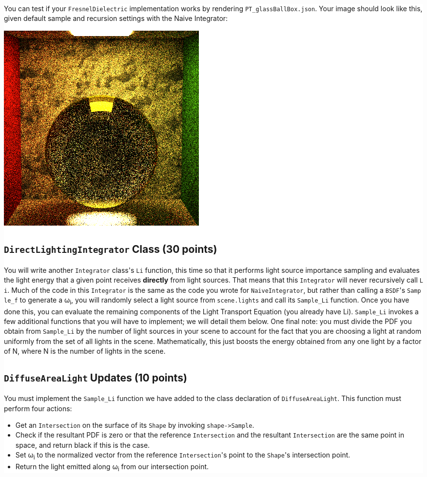 You can test if your `FresnelDielectric` implementation works by rendering
`PT_glassBallBox.json`. Your image should look like this, given default sample and
recursion settings with the Naive Integrator:

![](./100Samples5RecNaiveGlassBallBox.png)

`DirectLightingIntegrator` Class (30 points)
------
You will write another `Integrator` class's `Li` function, this time so that it
performs light source importance sampling and evaluates the light energy that a
given point receives __directly__ from light sources. That means that this
`Integrator` will never recursively call `Li`. Much of the code in this
`Integrator` is the same as the code you wrote for `NaiveIntegrator`, but
rather than calling a `BSDF`'s `Sample_f` to generate a &#969;<sub>i</sub>, you
will randomly select a light source from `scene.lights` and call its `Sample_Li`
function. Once you have done this, you can evaluate the remaining components of
the Light Transport Equation (you already have Li). `Sample_Li` invokes a few
additional functions that you will have to implement; we will detail them below.
One final note: you must divide the PDF you obtain from `Sample_Li` by the
number of light sources in your scene to account for the fact that you are
choosing a light at random uniformly from the set of all lights in the scene.
Mathematically, this just boosts the energy obtained from any one light by a
factor of N, where N is the number of lights in the scene.

`DiffuseAreaLight` Updates (10 points)
-----------
You must implement the `Sample_Li` function we have added to the class
declaration of `DiffuseAreaLight`. This function must perform four actions:
* Get an `Intersection` on the surface of its `Shape` by invoking
`shape->Sample`.
* Check if the resultant PDF is zero or that the reference `Intersection` and
the resultant `Intersection` are the same point in space, and return black if
this is the case.
* Set &#969;<sub>i</sub> to the normalized vector from the reference
`Intersection`'s point to the `Shape`'s intersection point.
* Return the light emitted along &#969;<sub>i</sub> from our intersection point.
